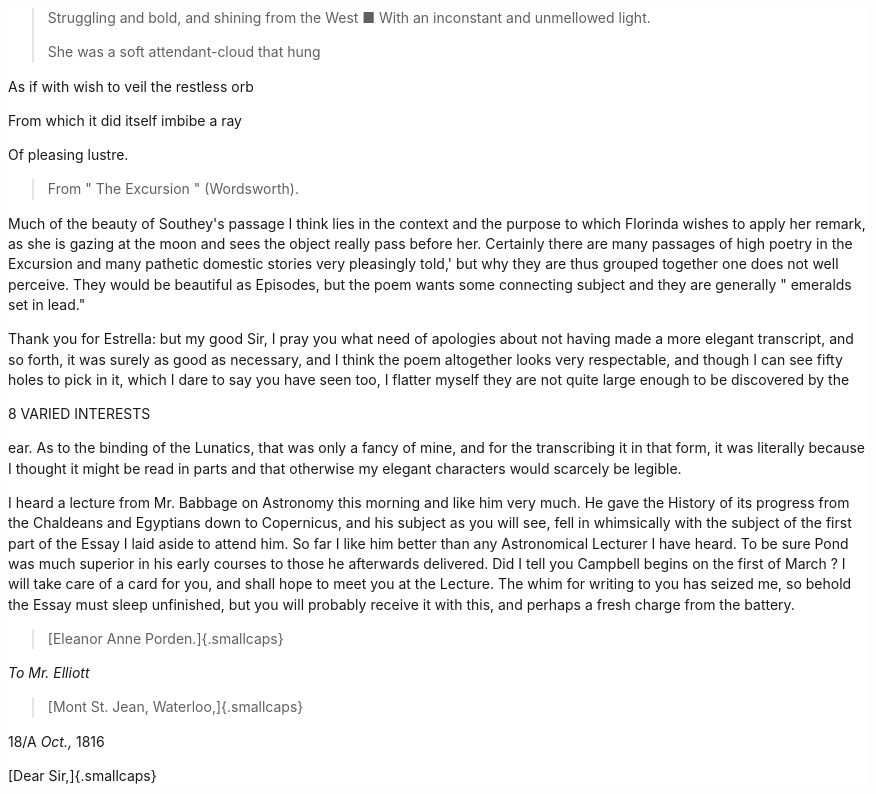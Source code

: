 > Struggling and bold, and shining from the West ■ With an inconstant
> and unmellowed light.
>
> She was a soft attendant-cloud that hung

As if with wish to veil the restless orb

From which it did itself imbibe a ray

Of pleasing lustre.

> From \" The Excursion \" (Wordsworth).

Much of the beauty of Southey's passage I think lies in the context and
the purpose to which Florinda wishes to apply her remark, as she is
gazing at the moon and sees the object really pass before her. Certainly
there are many passages of high poetry in the Excursion and many
pathetic domestic stories very pleasingly told,\' but why they are thus
grouped together one does not well perceive. They would be beautiful as
Episodes, but the poem wants some connecting subject and they are
generally " emeralds set in lead."

Thank you for Estrella: but my good Sir, I pray you what need of
apologies about not having made a more elegant transcript, and so forth,
it was surely as good as necessary, and I think the poem altogether
looks very respectable, and though I can see fifty holes to pick in it,
which I dare to say you have seen too, I flatter myself they are not
quite large enough to be discovered by the

8 VARIED INTERESTS

ear. As to the binding of the Lunatics, that was only a fancy of mine,
and for the transcribing it in that form, it was literally because I
thought it might be read in parts and that otherwise my elegant
characters would scarcely be legible.

I heard a lecture from Mr. Babbage on Astro­nomy this morning and like
him very much. He gave the History of its progress from the Chaldeans
and Egyptians down to Copernicus, and his subject as you will see, fell
in whimsically with the subject of the first part of the Essay I laid
aside to attend him. So far I like him better than any Astronomical
Lecturer I have heard. To be sure Pond was much superior in his early
courses to those he afterwards delivered. Did I tell you Campbell begins
on the first of March ? I will take care of a card for you, and shall
hope to meet you at the Lecture. The whim for writing to you has seized
me, so behold the Essay must sleep unfinished, but you will probably
receive it with this, and perhaps a fresh charge from the battery.

> [Eleanor Anne Porden.]{.smallcaps}

*To Mr. Elliott*

> [Mont St. Jean, Waterloo,]{.smallcaps}

18/A *Oct.,* 1816

[Dear Sir,]{.smallcaps}
